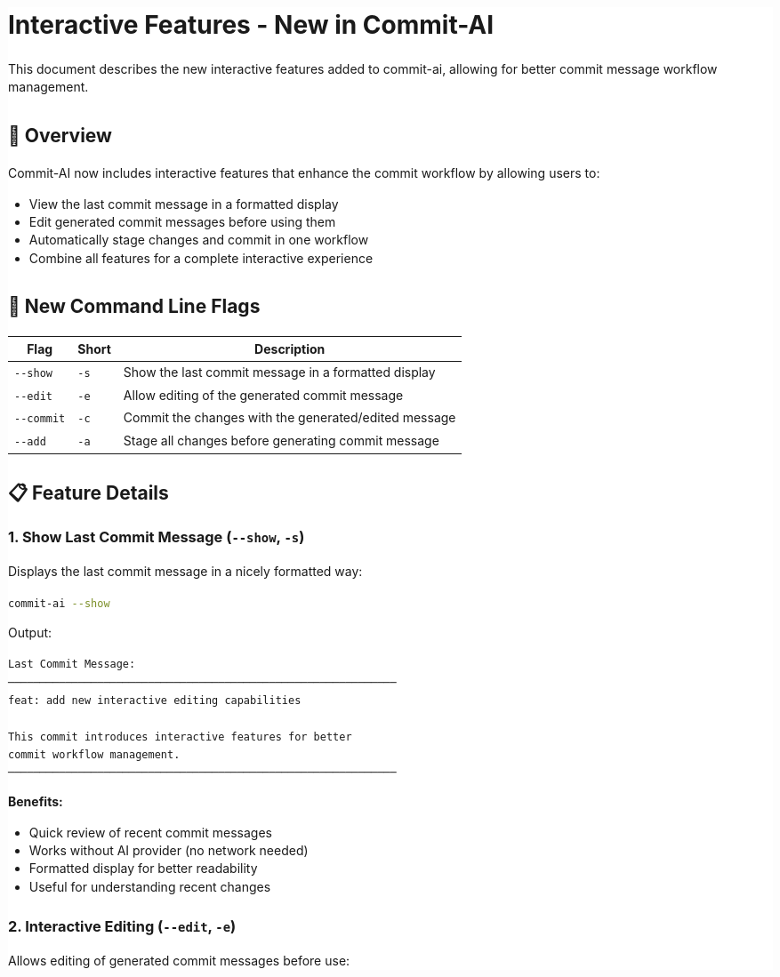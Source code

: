 # Interactive Features - New in Commit-AI

This document describes the new interactive features added to commit-ai, allowing for better commit message workflow management.

## 🎯 Overview

Commit-AI now includes interactive features that enhance the commit workflow by allowing users to:
- View the last commit message in a formatted display
- Edit generated commit messages before using them
- Automatically stage changes and commit in one workflow
- Combine all features for a complete interactive experience

## 🚀 New Command Line Flags

| Flag | Short | Description |
|------|-------|-------------|
| `--show` | `-s` | Show the last commit message in a formatted display |
| `--edit` | `-e` | Allow editing of the generated commit message |
| `--commit` | `-c` | Commit the changes with the generated/edited message |
| `--add` | `-a` | Stage all changes before generating commit message |

## 📋 Feature Details

### 1. Show Last Commit Message (`--show`, `-s`)
Displays the last commit message in a nicely formatted way:

```bash
commit-ai --show
```

Output:
```
Last Commit Message:
─────────────────────────────────────────────────────────────
feat: add new interactive editing capabilities

This commit introduces interactive features for better
commit workflow management.
─────────────────────────────────────────────────────────────
```

**Benefits:**
- Quick review of recent commit messages
- Works without AI provider (no network needed)
- Formatted display for better readability
- Useful for understanding recent changes

### 2. Interactive Editing (`--edit`, `-e`)
Allows editing of generated commit messages before use:

